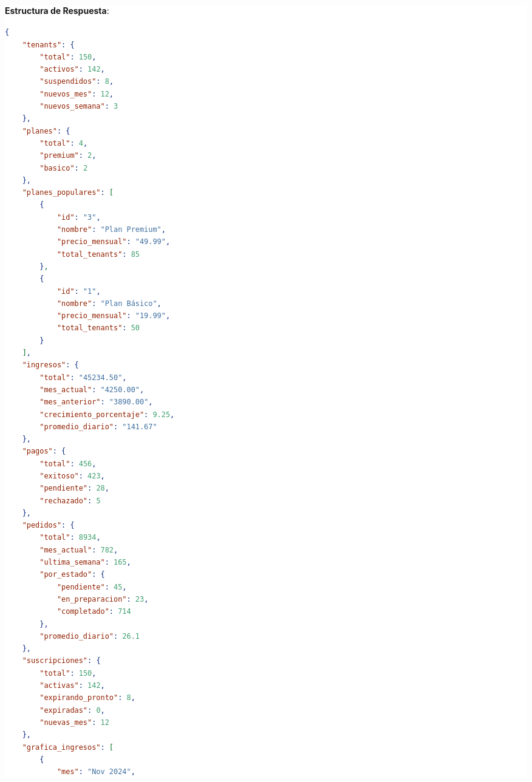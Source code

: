 **Estructura de Respuesta**:

```json
{
	"tenants": {
		"total": 150,
		"activos": 142,
		"suspendidos": 8,
		"nuevos_mes": 12,
		"nuevos_semana": 3
	},
	"planes": {
		"total": 4,
		"premium": 2,
		"basico": 2
	},
	"planes_populares": [
		{
			"id": "3",
			"nombre": "Plan Premium",
			"precio_mensual": "49.99",
			"total_tenants": 85
		},
		{
			"id": "1",
			"nombre": "Plan Básico",
			"precio_mensual": "19.99",
			"total_tenants": 50
		}
	],
	"ingresos": {
		"total": "45234.50",
		"mes_actual": "4250.00",
		"mes_anterior": "3890.00",
		"crecimiento_porcentaje": 9.25,
		"promedio_diario": "141.67"
	},
	"pagos": {
		"total": 456,
		"exitoso": 423,
		"pendiente": 28,
		"rechazado": 5
	},
	"pedidos": {
		"total": 8934,
		"mes_actual": 782,
		"ultima_semana": 165,
		"por_estado": {
			"pendiente": 45,
			"en_preparacion": 23,
			"completado": 714
		},
		"promedio_diario": 26.1
	},
	"suscripciones": {
		"total": 150,
		"activas": 142,
		"expirando_pronto": 8,
		"expiradas": 0,
		"nuevas_mes": 12
	},
	"grafica_ingresos": [
		{
			"mes": "Nov 2024",
```